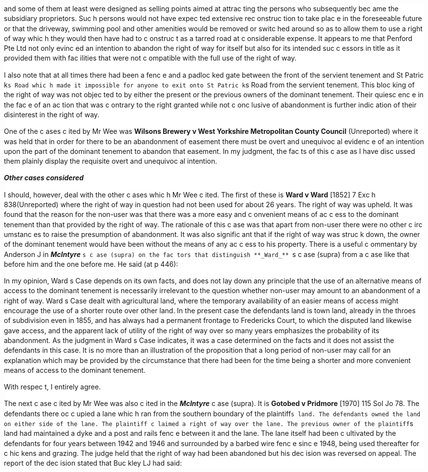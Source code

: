 
and some of them at least were designed as selling points aimed at attrac ting the persons who subsequently bec ame the subsidiary proprietors. Suc h persons would not have expec ted extensive rec onstruc tion to take plac e in the foreseeable future or that the driveway, swimming pool and other amenities would be removed or switc hed around so as to allow them to use a right of way whic h they would then have had to c onstruc t as a tarred road at c onsiderable expense. It appears to me that Penford Pte Ltd not only evinc ed an intention to abandon the right of way for itself but also for its intended suc c essors in title as it provided them with fac ilities that were not c ompatible with the full use of the right of way. 

I also note that at all times there had been a fenc e and a padloc ked gate between the front of the servient tenement and St Patric k`s Road whic h made it impossible for anyone to exit onto St Patric k`s Road from the servient tenement. This bloc king of the right of way was not objec ted to by either the present or the previous owners of the dominant tenement. Their quiesc enc e in the fac e of an ac tion that was c ontrary to the right granted while not c onc lusive of abandonment is further indic ation of their disinterest in the right of way. 

One of the c ases c ited by Mr Wee was **Wilsons Brewery v West Yorkshire Metropolitan County Council** (Unreported) where it was held that in order for there to be an abandonment of easement there must be overt and unequivoc al evidenc e of an intention upon the part of the dominant tenement to abandon that easement. In my judgment, the fac ts of this c ase as I have disc ussed them plainly display the requisite overt and unequivoc al intention. 

**_Other cases considered_** 

I should, however, deal with the other c ases whic h Mr Wee c ited. The first of these is **Ward v Ward** [1852] 7 Exc h 838(Unreported) where the right of way in question had not been used for about 26 years. The right of way was upheld. It was found that the reason for the non-user was that there was a more easy and c onvenient means of ac c ess to the dominant tenement than that provided by the right of way. The rationale of this c ase was that apart from non-user there were no other c irc umstanc es to raise the presumption of abandonment. It was also signific ant that if the right of way was struc k down, the owner of the dominant tenement would have been without the means of any ac c ess to his property. There is a useful c ommentary by Anderson J in **_McIntyre_** `s c ase (supra) on the fac tors that distinguish **_Ward_** `s c ase (supra) from a c ase like that before him and the one before me. He said (at p 446): 

 In my opinion, Ward s Case depends on its own facts, and does not lay down any principle that the use of an alternative means of access to the dominant tenement is necessarily irrelevant to the question whether non-user may amount to an abandonment of a right of way. Ward s Case dealt with agricultural land, where the temporary availability of an easier means of access might encourage the use of a shorter route over other land. In the present case the defendants land is town land, already in the throes of subdivision even in 1855, and has always had a permanent frontage to Fredericks Court, to which the disputed land likewise gave access, and the apparent lack of utility of the right of way over so many years emphasizes the probability of its abandonment. As the judgment in Ward s Case indicates, it was a case determined on the facts and it does not assist the defendants in this case. It is no more than an illustration of the proposition that a long period of non-user may call for an explanation which may be provided by the circumstance that there had been for the time being a shorter and more convenient means of access to the dominant tenement. 


With respec t, I entirely agree. 

The next c ase c ited by Mr Wee was also c ited in the **_McIntyre_** c ase (supra). It is **Gotobed v Pridmore** [1970] 115 Sol Jo 78. The defendants there oc c upied a lane whic h ran from the southern boundary of the plaintiff`s land. The defendants owned the land on either side of the lane. The plaintiff c laimed a right of way over the lane. The previous owner of the plaintiff`s land had maintained a dyke and a post and rails fenc e between it and the lane. The lane itself had been c ultivated by the defendants for four years between 1942 and 1946 and surrounded by a barbed wire fenc e sinc e 1948, being used thereafter for c hic kens and grazing. The judge held that the right of way had been abandoned but his dec ision was reversed on appeal. The report of the dec ision stated that Buc kley LJ had said: 

